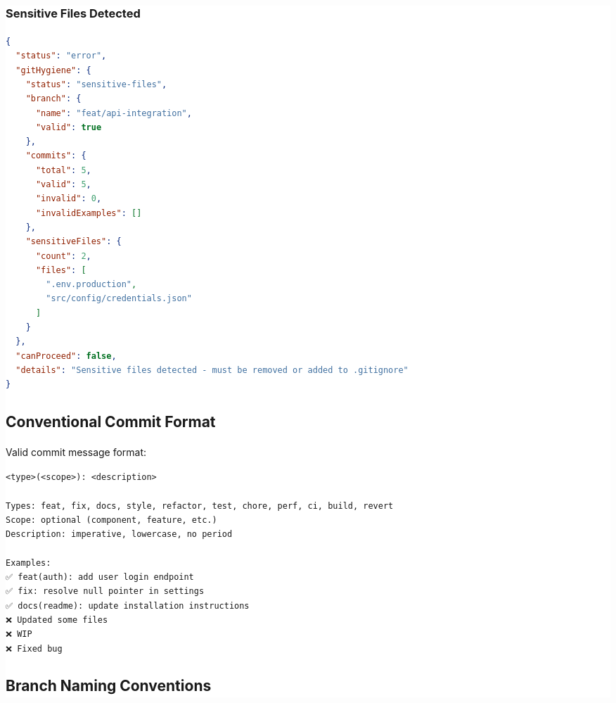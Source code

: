 ### Sensitive Files Detected

```json
{
  "status": "error",
  "gitHygiene": {
    "status": "sensitive-files",
    "branch": {
      "name": "feat/api-integration",
      "valid": true
    },
    "commits": {
      "total": 5,
      "valid": 5,
      "invalid": 0,
      "invalidExamples": []
    },
    "sensitiveFiles": {
      "count": 2,
      "files": [
        ".env.production",
        "src/config/credentials.json"
      ]
    }
  },
  "canProceed": false,
  "details": "Sensitive files detected - must be removed or added to .gitignore"
}
```

## Conventional Commit Format

Valid commit message format:

```
<type>(<scope>): <description>

Types: feat, fix, docs, style, refactor, test, chore, perf, ci, build, revert
Scope: optional (component, feature, etc.)
Description: imperative, lowercase, no period

Examples:
✅ feat(auth): add user login endpoint
✅ fix: resolve null pointer in settings
✅ docs(readme): update installation instructions
❌ Updated some files
❌ WIP
❌ Fixed bug
```

## Branch Naming Conventions
